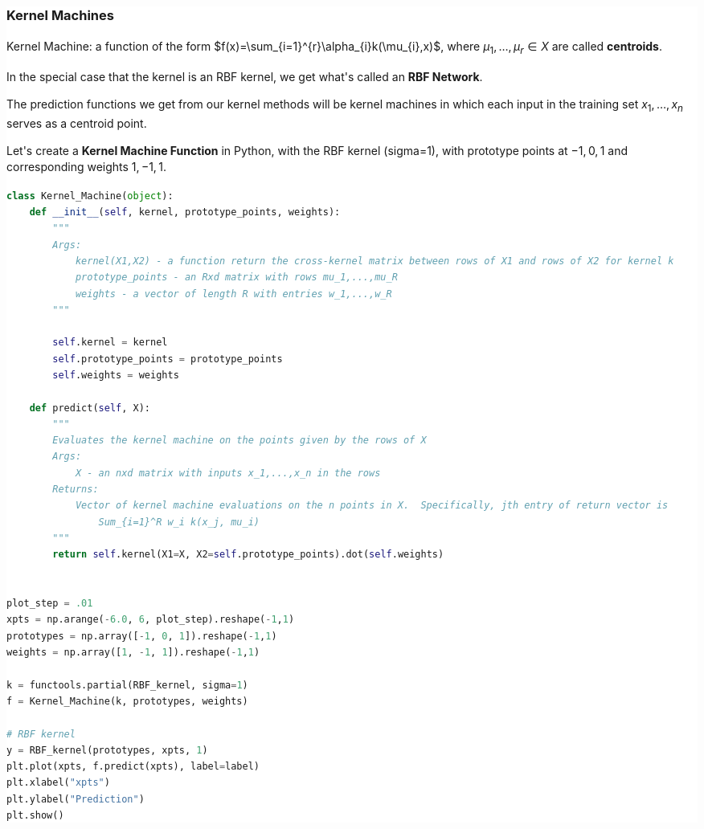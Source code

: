 ### Kernel Machines
Kernel Machine: a function of the form $f(x)=\sum_{i=1}^{r}\alpha_{i}k(\mu_{i},x)$, where $\mu_{1},\ldots,\mu_{r}\in X$ are called **centroids**.

In the special case that the kernel is an RBF kernel, we get what's called an **RBF Network**.

The prediction functions we get from our kernel methods will be kernel machines in which each input in the training set $x_{1},\ldots,x_{n}$ serves as a centroid point.

Let's create a **Kernel Machine Function** in Python, with the RBF kernel (sigma=1), with
prototype points at $-1,0,1$ and corresponding weights $1,-1,1$.

```python
class Kernel_Machine(object):
    def __init__(self, kernel, prototype_points, weights):
        """
        Args:
            kernel(X1,X2) - a function return the cross-kernel matrix between rows of X1 and rows of X2 for kernel k
            prototype_points - an Rxd matrix with rows mu_1,...,mu_R
            weights - a vector of length R with entries w_1,...,w_R
        """

        self.kernel = kernel
        self.prototype_points = prototype_points
        self.weights = weights
        
    def predict(self, X):
        """
        Evaluates the kernel machine on the points given by the rows of X
        Args:
            X - an nxd matrix with inputs x_1,...,x_n in the rows
        Returns:
            Vector of kernel machine evaluations on the n points in X.  Specifically, jth entry of return vector is
                Sum_{i=1}^R w_i k(x_j, mu_i)
        """
        return self.kernel(X1=X, X2=self.prototype_points).dot(self.weights)


plot_step = .01
xpts = np.arange(-6.0, 6, plot_step).reshape(-1,1)
prototypes = np.array([-1, 0, 1]).reshape(-1,1)
weights = np.array([1, -1, 1]).reshape(-1,1)

k = functools.partial(RBF_kernel, sigma=1)
f = Kernel_Machine(k, prototypes, weights)

# RBF kernel
y = RBF_kernel(prototypes, xpts, 1) 
plt.plot(xpts, f.predict(xpts), label=label)
plt.xlabel("xpts")
plt.ylabel("Prediction")
plt.show() 
```
